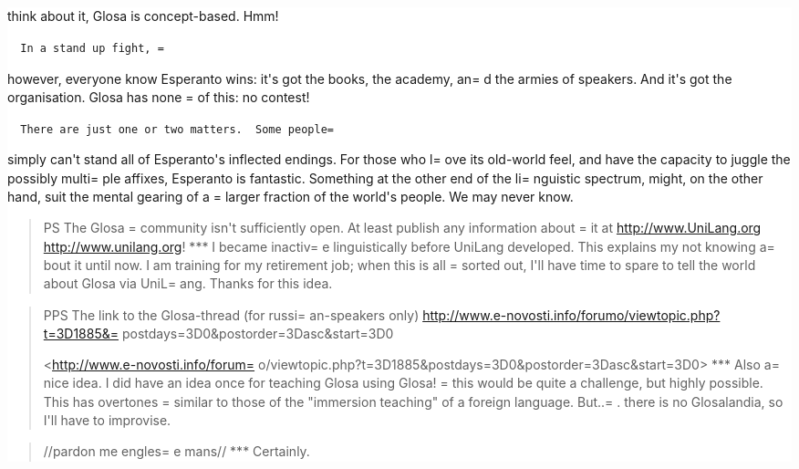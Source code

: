think about it, Glosa is concept-based.  Hmm!

      In a stand up fight, =
however, everyone know Esperanto wins: it's got 
the books, the academy, an=
d the armies of speakers.  And it's got the 
organisation.  Glosa has none =
of this: no contest!

      There are just one or two matters.  Some people=
 simply can't stand 
all of Esperanto's inflected endings.  For those who l=
ove its old-world 
feel, and have the capacity to juggle the possibly multi=
ple affixes, 
Esperanto is fantastic.  Something at the other end of the li=
nguistic 
spectrum, might, on the other hand, suit the mental gearing of a =
larger 
fraction of the world's people.  We may never know.

>PS The Glosa =
community isn't sufficiently open. At least publish any
>information about =
it at http://www.UniLang.org <http://www.unilang.org>!
*** I became inactiv=
e linguistically before UniLang developed.  This 
explains my not knowing a=
bout it until now.  I am training for my 
retirement job; when this is all =
sorted out, I'll have time to spare to 
tell the world about Glosa via UniL=
ang.  Thanks for this idea.



>PPS The link to the Glosa-thread (for russi=
an-speakers only)
>http://www.e-novosti.info/forumo/viewtopic.php?t=3D1885&=
postdays=3D0&postorder=3Dasc&start=3D0 
>
><http://www.e-novosti.info/forum=
o/viewtopic.php?t=3D1885&postdays=3D0&postorder=3Dasc&start=3D0>
*** Also a=
 nice idea.
      I did have an idea once for teaching Glosa using Glosa!  =
this would 
be quite a challenge, but highly possible.  This has overtones =
similar to 
those of the "immersion teaching" of a foreign language.  But..=
. there is 
no Glosalandia, so I'll have to improvise.

>//pardon me engles=
e mans//
*** Certainly.
